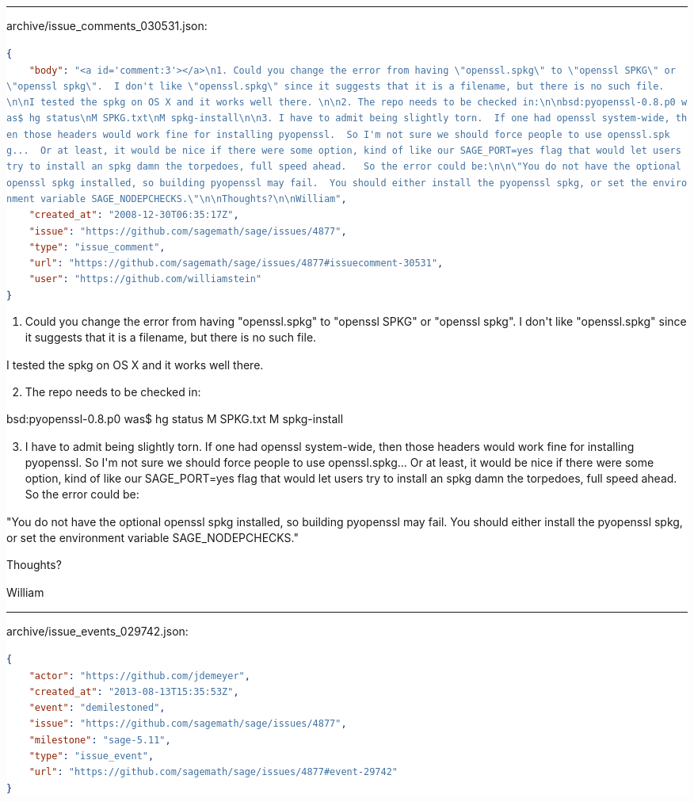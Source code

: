 

---

archive/issue_comments_030531.json:
```json
{
    "body": "<a id='comment:3'></a>\n1. Could you change the error from having \"openssl.spkg\" to \"openssl SPKG\" or \"openssl spkg\".  I don't like \"openssl.spkg\" since it suggests that it is a filename, but there is no such file.   \n\nI tested the spkg on OS X and it works well there. \n\n2. The repo needs to be checked in:\n\nbsd:pyopenssl-0.8.p0 was$ hg status\nM SPKG.txt\nM spkg-install\n\n3. I have to admit being slightly torn.  If one had openssl system-wide, then those headers would work fine for installing pyopenssl.  So I'm not sure we should force people to use openssl.spkg...  Or at least, it would be nice if there were some option, kind of like our SAGE_PORT=yes flag that would let users try to install an spkg damn the torpedoes, full speed ahead.   So the error could be:\n\n\"You do not have the optional openssl spkg installed, so building pyopenssl may fail.  You should either install the pyopenssl spkg, or set the environment variable SAGE_NODEPCHECKS.\"\n\nThoughts?\n\nWilliam",
    "created_at": "2008-12-30T06:35:17Z",
    "issue": "https://github.com/sagemath/sage/issues/4877",
    "type": "issue_comment",
    "url": "https://github.com/sagemath/sage/issues/4877#issuecomment-30531",
    "user": "https://github.com/williamstein"
}
```

<a id='comment:3'></a>
1. Could you change the error from having "openssl.spkg" to "openssl SPKG" or "openssl spkg".  I don't like "openssl.spkg" since it suggests that it is a filename, but there is no such file.   

I tested the spkg on OS X and it works well there. 

2. The repo needs to be checked in:

bsd:pyopenssl-0.8.p0 was$ hg status
M SPKG.txt
M spkg-install

3. I have to admit being slightly torn.  If one had openssl system-wide, then those headers would work fine for installing pyopenssl.  So I'm not sure we should force people to use openssl.spkg...  Or at least, it would be nice if there were some option, kind of like our SAGE_PORT=yes flag that would let users try to install an spkg damn the torpedoes, full speed ahead.   So the error could be:

"You do not have the optional openssl spkg installed, so building pyopenssl may fail.  You should either install the pyopenssl spkg, or set the environment variable SAGE_NODEPCHECKS."

Thoughts?

William



---

archive/issue_events_029742.json:
```json
{
    "actor": "https://github.com/jdemeyer",
    "created_at": "2013-08-13T15:35:53Z",
    "event": "demilestoned",
    "issue": "https://github.com/sagemath/sage/issues/4877",
    "milestone": "sage-5.11",
    "type": "issue_event",
    "url": "https://github.com/sagemath/sage/issues/4877#event-29742"
}
```
